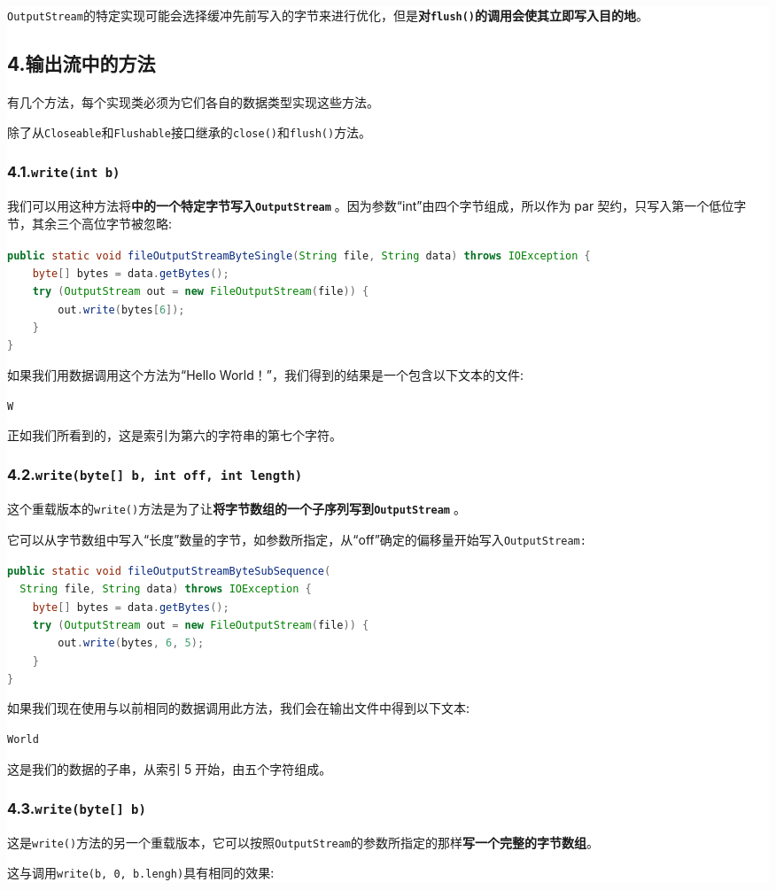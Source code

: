 `OutputStream`的特定实现可能会选择缓冲先前写入的字节来进行优化，但是**对`flush()`的调用会使其立即写入目的地**。

## 4.输出流中的方法

有几个方法，每个实现类必须为它们各自的数据类型实现这些方法。

除了从`Closeable`和`Flushable`接口继承的`close()`和`flush()`方法。

### 4.1.`write(int b)`

我们可以用这种方法将**中的一个特定字节写入`OutputStream`** 。因为参数“int”由四个字节组成，所以作为 par 契约，只写入第一个低位字节，其余三个高位字节被忽略:

```java
public static void fileOutputStreamByteSingle(String file, String data) throws IOException {
    byte[] bytes = data.getBytes();
    try (OutputStream out = new FileOutputStream(file)) {
        out.write(bytes[6]);
    }
}
```

如果我们用数据调用这个方法为“Hello World！”，我们得到的结果是一个包含以下文本的文件:

```java
W
```

正如我们所看到的，这是索引为第六的字符串的第七个字符。

### 4.2.`write(byte[] b, int off, int length)`

这个重载版本的`write()`方法是为了让**将字节数组的一个子序列写到`OutputStream`** 。

它可以从字节数组中写入“长度”数量的字节，如参数所指定，从“off”确定的偏移量开始写入`OutputStream:`

```java
public static void fileOutputStreamByteSubSequence(
  String file, String data) throws IOException {
    byte[] bytes = data.getBytes();
    try (OutputStream out = new FileOutputStream(file)) {
        out.write(bytes, 6, 5);
    }
}
```

如果我们现在使用与以前相同的数据调用此方法，我们会在输出文件中得到以下文本:

```java
World
```

这是我们的数据的子串，从索引 5 开始，由五个字符组成。

### 4.3.`write(byte[] b)`

这是`write()`方法的另一个重载版本，它可以按照`OutputStream`的参数所指定的那样**写一个完整的字节数组**。

这与调用`write(b, 0, b.lengh)`具有相同的效果:
